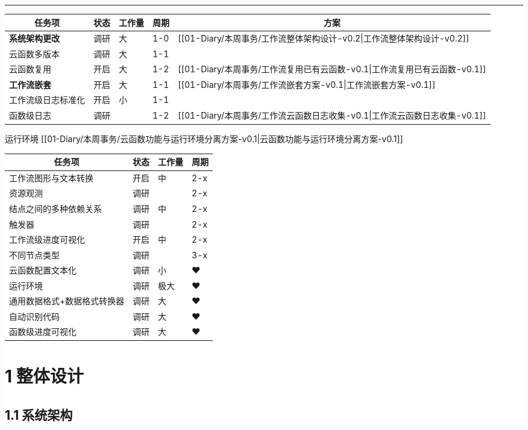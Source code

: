 

___

| 任务项             | 状态 | 工作量 | 周期 | 方案    | 
| ------------------ |:----:| ------ | ---- | --- |
| **系统架构更改**   | 调研 | 大     | 1-0  | [[01-Diary/本周事务/工作流整体架构设计-v0.2\|工作流整体架构设计-v0.2]]    |
| 云函数多版本       | 调研 | 大     | 1-1  |     |
| 云函数复用         | 开启 | 大     | 1-2  | [[01-Diary/本周事务/工作流复用已有云函数-v0.1\|工作流复用已有云函数-v0.1]]    |
| **工作流嵌套**     | 开启 | 大     | 1️-1 | [[01-Diary/本周事务/工作流嵌套方案-v0.1\|工作流嵌套方案-v0.1]]    |
| 工作流级日志标准化 | 开启 | 小     | 1️-1 |     |
| 函数级日志         | 调研 |        | 1️-2 | [[01-Diary/本周事务/工作流云函数日志收集-v0.1\|工作流云函数日志收集-v0.1]]     |

运行环境
[[01-Diary/本周事务/云函数功能与运行环境分离方案-v0.1\|云函数功能与运行环境分离方案-v0.1]]

| 任务项                      | 状态 | 工作量 | 周期 |
| --------------------------- | :----: | ------ | ---- |
| 工作流图形与文本转换        |  开启  | 中     | 2-x  |
| 资源观测                    |  调研  |        | 2-x  |
| 结点之间的多种依赖关系      |  调研  | 中     | 2️-x |
| 触发器                      |  调研  |        | 2️-x |
| 工作流级进度可视化          |  开启  | 中     | 2️-x |
| 不同节点类型                |  调研  |        | 3️-x |
| 云函数配置文本化            |  调研  | 小     | ❤️   |
| 运行环境                    |  调研  | 极大   | ❤️   |
| 通用数据格式+数据格式转换器 |  调研  | 大     | ❤️   |
| 自动识别代码                |  调研  | 大     | ❤️   |
| 函数级进度可视化            |  调研  | 大     | ❤️   |


# 1 整体设计
## 1.1 系统架构